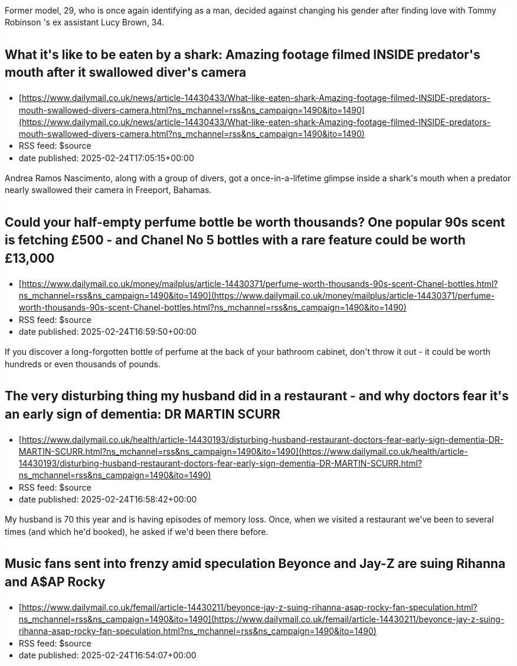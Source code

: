 Former model, 29, who is once again identifying as a man, decided against changing his gender after finding love with Tommy Robinson 's ex assistant Lucy Brown, 34.

## What it's like to be eaten by a shark: Amazing footage filmed INSIDE predator's mouth after it swallowed diver's camera
 - [https://www.dailymail.co.uk/news/article-14430433/What-like-eaten-shark-Amazing-footage-filmed-INSIDE-predators-mouth-swallowed-divers-camera.html?ns_mchannel=rss&ns_campaign=1490&ito=1490](https://www.dailymail.co.uk/news/article-14430433/What-like-eaten-shark-Amazing-footage-filmed-INSIDE-predators-mouth-swallowed-divers-camera.html?ns_mchannel=rss&ns_campaign=1490&ito=1490)
 - RSS feed: $source
 - date published: 2025-02-24T17:05:15+00:00

Andrea Ramos Nascimento, along with a group of divers, got a once-in-a-lifetime glimpse inside a shark's mouth when a predator nearly swallowed their camera in Freeport, Bahamas.

## Could your half-empty perfume bottle be worth thousands? One popular 90s scent is fetching £500 - and Chanel No 5 bottles with a rare feature could be worth £13,000
 - [https://www.dailymail.co.uk/money/mailplus/article-14430371/perfume-worth-thousands-90s-scent-Chanel-bottles.html?ns_mchannel=rss&ns_campaign=1490&ito=1490](https://www.dailymail.co.uk/money/mailplus/article-14430371/perfume-worth-thousands-90s-scent-Chanel-bottles.html?ns_mchannel=rss&ns_campaign=1490&ito=1490)
 - RSS feed: $source
 - date published: 2025-02-24T16:59:50+00:00

If you discover a long-forgotten bottle of perfume at the back of your bathroom cabinet, don't throw it out - it could be worth hundreds or even thousands of pounds.

## The very disturbing thing my husband did in a restaurant - and why doctors fear it's an early sign of dementia: DR MARTIN SCURR
 - [https://www.dailymail.co.uk/health/article-14430193/disturbing-husband-restaurant-doctors-fear-early-sign-dementia-DR-MARTIN-SCURR.html?ns_mchannel=rss&ns_campaign=1490&ito=1490](https://www.dailymail.co.uk/health/article-14430193/disturbing-husband-restaurant-doctors-fear-early-sign-dementia-DR-MARTIN-SCURR.html?ns_mchannel=rss&ns_campaign=1490&ito=1490)
 - RSS feed: $source
 - date published: 2025-02-24T16:58:42+00:00

My husband is 70 this year and is having episodes of memory loss. Once, when we visited a restaurant we've been to several times (and which he'd booked), he asked if we'd been there before.

## Music fans sent into frenzy amid speculation Beyonce and Jay-Z are suing Rihanna and A$AP Rocky
 - [https://www.dailymail.co.uk/femail/article-14430211/beyonce-jay-z-suing-rihanna-asap-rocky-fan-speculation.html?ns_mchannel=rss&ns_campaign=1490&ito=1490](https://www.dailymail.co.uk/femail/article-14430211/beyonce-jay-z-suing-rihanna-asap-rocky-fan-speculation.html?ns_mchannel=rss&ns_campaign=1490&ito=1490)
 - RSS feed: $source
 - date published: 2025-02-24T16:54:07+00:00
